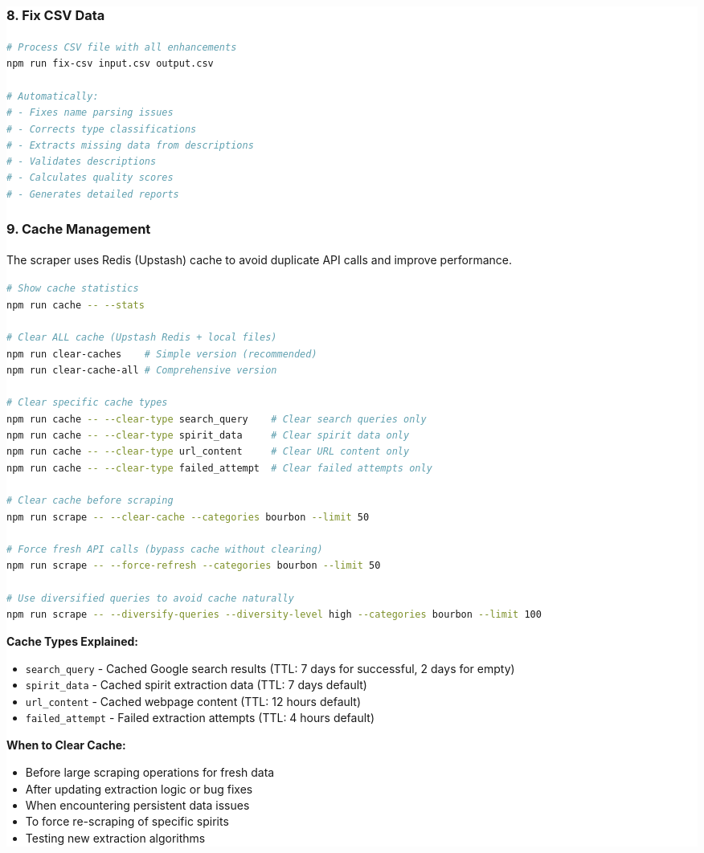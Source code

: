 ### 8. Fix CSV Data

```bash
# Process CSV file with all enhancements
npm run fix-csv input.csv output.csv

# Automatically:
# - Fixes name parsing issues
# - Corrects type classifications
# - Extracts missing data from descriptions
# - Validates descriptions
# - Calculates quality scores
# - Generates detailed reports
```

### 9. Cache Management

The scraper uses Redis (Upstash) cache to avoid duplicate API calls and improve performance.

```bash
# Show cache statistics
npm run cache -- --stats

# Clear ALL cache (Upstash Redis + local files)
npm run clear-caches    # Simple version (recommended)
npm run clear-cache-all # Comprehensive version

# Clear specific cache types
npm run cache -- --clear-type search_query    # Clear search queries only
npm run cache -- --clear-type spirit_data     # Clear spirit data only
npm run cache -- --clear-type url_content     # Clear URL content only
npm run cache -- --clear-type failed_attempt  # Clear failed attempts only

# Clear cache before scraping
npm run scrape -- --clear-cache --categories bourbon --limit 50

# Force fresh API calls (bypass cache without clearing)
npm run scrape -- --force-refresh --categories bourbon --limit 50

# Use diversified queries to avoid cache naturally
npm run scrape -- --diversify-queries --diversity-level high --categories bourbon --limit 100
```

**Cache Types Explained:**
- `search_query` - Cached Google search results (TTL: 7 days for successful, 2 days for empty)
- `spirit_data` - Cached spirit extraction data (TTL: 7 days default)
- `url_content` - Cached webpage content (TTL: 12 hours default)  
- `failed_attempt` - Failed extraction attempts (TTL: 4 hours default)

**When to Clear Cache:**
- Before large scraping operations for fresh data
- After updating extraction logic or bug fixes
- When encountering persistent data issues
- To force re-scraping of specific spirits
- Testing new extraction algorithms
